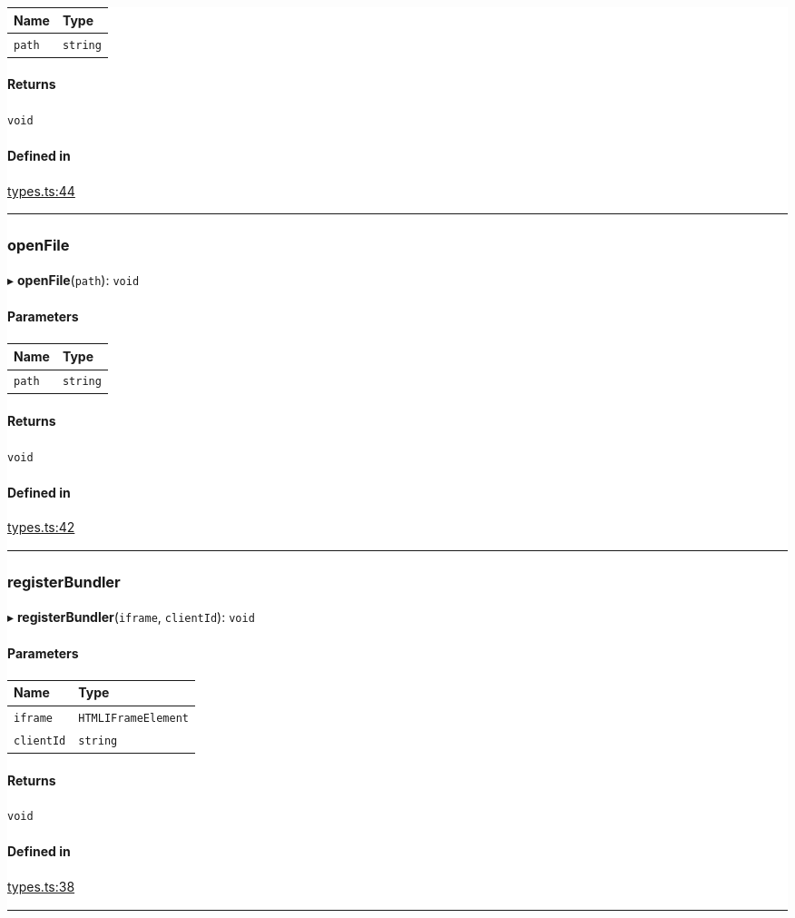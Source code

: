 | Name | Type |
| :------ | :------ |
| `path` | `string` |

#### Returns

`void`

#### Defined in

[types.ts:44](https://github.com/codesandbox/sandpack/blob/097389f/sandpack-react/src/types.ts#L44)

___

### openFile

▸ **openFile**(`path`): `void`

#### Parameters

| Name | Type |
| :------ | :------ |
| `path` | `string` |

#### Returns

`void`

#### Defined in

[types.ts:42](https://github.com/codesandbox/sandpack/blob/097389f/sandpack-react/src/types.ts#L42)

___

### registerBundler

▸ **registerBundler**(`iframe`, `clientId`): `void`

#### Parameters

| Name | Type |
| :------ | :------ |
| `iframe` | `HTMLIFrameElement` |
| `clientId` | `string` |

#### Returns

`void`

#### Defined in

[types.ts:38](https://github.com/codesandbox/sandpack/blob/097389f/sandpack-react/src/types.ts#L38)

___
